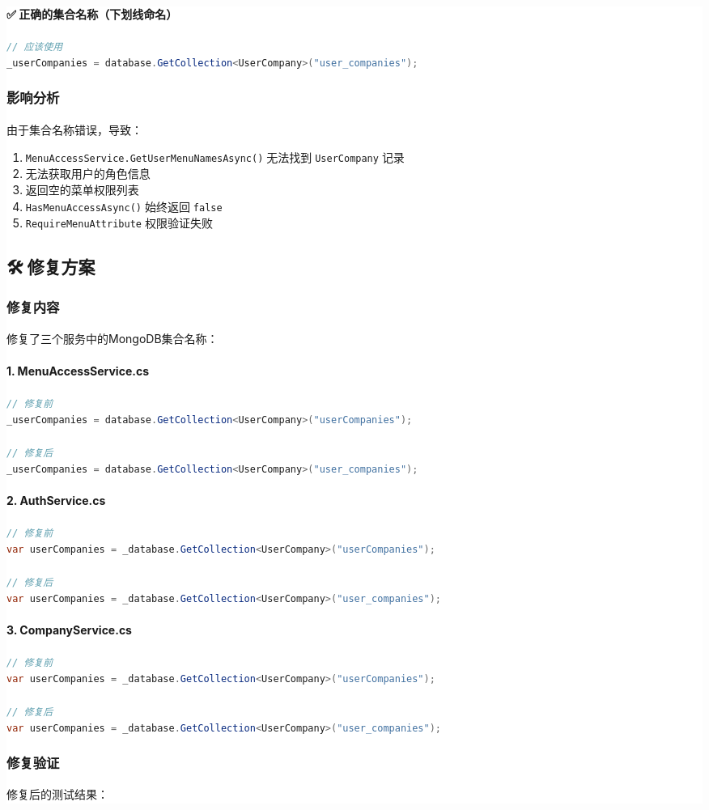 #### ✅ 正确的集合名称（下划线命名）
```csharp
// 应该使用
_userCompanies = database.GetCollection<UserCompany>("user_companies");
```

### 影响分析

由于集合名称错误，导致：

1. `MenuAccessService.GetUserMenuNamesAsync()` 无法找到 `UserCompany` 记录
2. 无法获取用户的角色信息
3. 返回空的菜单权限列表
4. `HasMenuAccessAsync()` 始终返回 `false`
5. `RequireMenuAttribute` 权限验证失败

## 🛠️ 修复方案

### 修复内容

修复了三个服务中的MongoDB集合名称：

#### 1. MenuAccessService.cs
```csharp
// 修复前
_userCompanies = database.GetCollection<UserCompany>("userCompanies");

// 修复后  
_userCompanies = database.GetCollection<UserCompany>("user_companies");
```

#### 2. AuthService.cs  
```csharp
// 修复前
var userCompanies = _database.GetCollection<UserCompany>("userCompanies");

// 修复后
var userCompanies = _database.GetCollection<UserCompany>("user_companies");
```

#### 3. CompanyService.cs
```csharp
// 修复前
var userCompanies = _database.GetCollection<UserCompany>("userCompanies");

// 修复后
var userCompanies = _database.GetCollection<UserCompany>("user_companies");
```

### 修复验证

修复后的测试结果：
